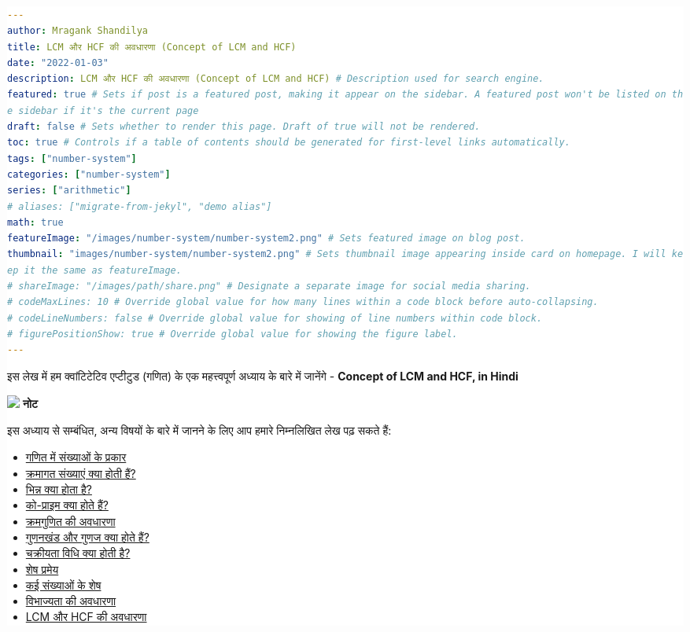 ```yaml
---
author: Mragank Shandilya
title: LCM और HCF की अवधारणा (Concept of LCM and HCF)
date: "2022-01-03"
description: LCM और HCF की अवधारणा (Concept of LCM and HCF) # Description used for search engine.
featured: true # Sets if post is a featured post, making it appear on the sidebar. A featured post won't be listed on the sidebar if it's the current page
draft: false # Sets whether to render this page. Draft of true will not be rendered.
toc: true # Controls if a table of contents should be generated for first-level links automatically.
tags: ["number-system"]
categories: ["number-system"]
series: ["arithmetic"]
# aliases: ["migrate-from-jekyl", "demo alias"]
math: true
featureImage: "/images/number-system/number-system2.png" # Sets featured image on blog post.
thumbnail: "images/number-system/number-system2.png" # Sets thumbnail image appearing inside card on homepage. I will keep it the same as featureImage.
# shareImage: "/images/path/share.png" # Designate a separate image for social media sharing.
# codeMaxLines: 10 # Override global value for how many lines within a code block before auto-collapsing.
# codeLineNumbers: false # Override global value for showing of line numbers within code block.
# figurePositionShow: true # Override global value for showing the figure label.
---
```


इस लेख में हम क्वांटिटेटिव एप्टीटुड (गणित) के एक महत्त्वपूर्ण अध्याय के बारे में जानेंगे - <strong>Concept of LCM and HCF, in Hindi</strong>

<div class="toc-mak">
  <img src="../../../images/pencil.png">
  <b>नोट</b><br>

इस अध्याय से सम्बंधित, अन्य विषयों के बारे में जानने के लिए आप हमारे निम्नलिखित लेख पढ़ सकते हैं: 

* <a href="../types-of-numbers-in-maths" title="Number System" class="mak-link">गणित में संख्याओं के प्रकार</a> 
* <a href="../what-are-consecutive-numbers" title="Number System" class="mak-link">क्रमागत संख्याएं क्या होती हैं?</a> 
* <a href="../what-are-fractions" title="Number System" class="mak-link">भिन्न क्या होता है?</a> 
* <a href="../what-are-co-primes" title="Number System" class="mak-link">को-प्राइम क्या होते हैं?</a> 
* <a href="../what-is-factorial" title="Number System" class="mak-link">क्रमगुणित की अवधारणा</a> 
* <a href="../what-are-factors-and-multiples" title="Number System" class="mak-link">गुणनखंड और गुणज क्या होते हैं?</a> 
* <a href="../what-is-cyclicity-method" title="Number System" class="mak-link">चक्रीयता विधि क्या होती है?</a> 
* <a href="../remainder-theorems-in-number-system" title="Number System" class="mak-link">शेष प्रमेय</a> 
* <a href="../remainders-of-multiple-numbers" title="Number System" class="mak-link">कई संख्याओं के शेष</a> 
* <a href="../various-divisibility-rules-in-number-system" title="Number System" class="mak-link">विभाज्यता की अवधारणा</a> 
* <a href="../what-are-lcm-and-hcf" title="Number System" class="mak-link">LCM और HCF की अवधारणा</a> 
</div>
